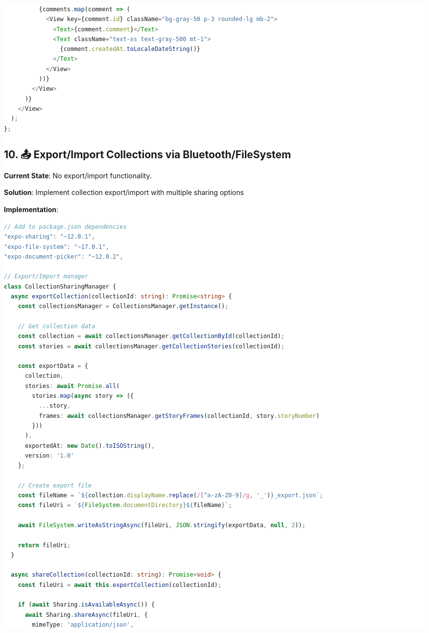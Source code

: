 ```typescript
          {comments.map(comment => (
            <View key={comment.id} className="bg-gray-50 p-3 rounded-lg mb-2">
              <Text>{comment.comment}</Text>
              <Text className="text-xs text-gray-500 mt-1">
                {comment.createdAt.toLocaleDateString()}
              </Text>
            </View>
          ))}
        </View>
      )}
    </View>
  );
};
```

## 10. 📤 Export/Import Collections via Bluetooth/FileSystem

**Current State**: No export/import functionality.

**Solution**: Implement collection export/import with multiple sharing options

**Implementation**:
```typescript
// Add to package.json dependencies
"expo-sharing": "~12.0.1",
"expo-file-system": "~17.0.1",
"expo-document-picker": "~12.0.2",

// Export/Import manager
class CollectionSharingManager {
  async exportCollection(collectionId: string): Promise<string> {
    const collectionsManager = CollectionsManager.getInstance();

    // Get collection data
    const collection = await collectionsManager.getCollectionById(collectionId);
    const stories = await collectionsManager.getCollectionStories(collectionId);

    const exportData = {
      collection,
      stories: await Promise.all(
        stories.map(async story => ({
          ...story,
          frames: await collectionsManager.getStoryFrames(collectionId, story.storyNumber)
        }))
      ),
      exportedAt: new Date().toISOString(),
      version: '1.0'
    };

    // Create export file
    const fileName = `${collection.displayName.replace(/[^a-zA-Z0-9]/g, '_')}_export.json`;
    const fileUri = `${FileSystem.documentDirectory}${fileName}`;

    await FileSystem.writeAsStringAsync(fileUri, JSON.stringify(exportData, null, 2));

    return fileUri;
  }

  async shareCollection(collectionId: string): Promise<void> {
    const fileUri = await this.exportCollection(collectionId);

    if (await Sharing.isAvailableAsync()) {
      await Sharing.shareAsync(fileUri, {
        mimeType: 'application/json',
```